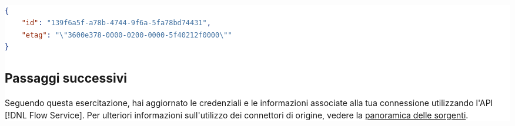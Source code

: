```json
{
    "id": "139f6a5f-a78b-4744-9f6a-5fa78bd74431",
    "etag": "\"3600e378-0000-0200-0000-5f40212f0000\""
}
```

## Passaggi successivi

Seguendo questa esercitazione, hai aggiornato le credenziali e le informazioni associate alla tua connessione utilizzando l&#39;API [!DNL Flow Service]. Per ulteriori informazioni sull&#39;utilizzo dei connettori di origine, vedere la [panoramica delle sorgenti](../../home.md).
